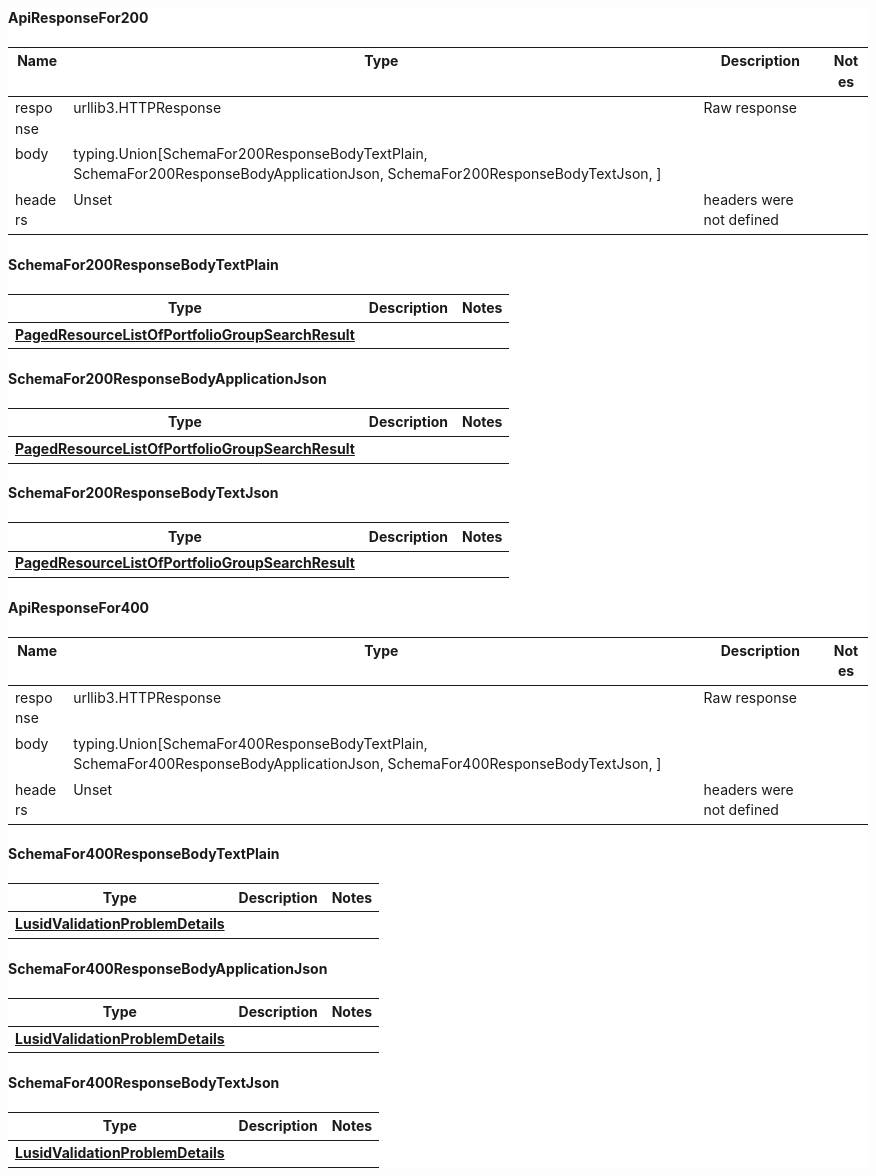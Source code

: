 #### ApiResponseFor200
Name | Type | Description  | Notes
------------- | ------------- | ------------- | -------------
response | urllib3.HTTPResponse | Raw response |
body | typing.Union[SchemaFor200ResponseBodyTextPlain, SchemaFor200ResponseBodyApplicationJson, SchemaFor200ResponseBodyTextJson, ] |  |
headers | Unset | headers were not defined |

#### SchemaFor200ResponseBodyTextPlain
Type | Description  | Notes
------------- | ------------- | -------------
[**PagedResourceListOfPortfolioGroupSearchResult**](PagedResourceListOfPortfolioGroupSearchResult.md) |  | 


#### SchemaFor200ResponseBodyApplicationJson
Type | Description  | Notes
------------- | ------------- | -------------
[**PagedResourceListOfPortfolioGroupSearchResult**](PagedResourceListOfPortfolioGroupSearchResult.md) |  | 


#### SchemaFor200ResponseBodyTextJson
Type | Description  | Notes
------------- | ------------- | -------------
[**PagedResourceListOfPortfolioGroupSearchResult**](PagedResourceListOfPortfolioGroupSearchResult.md) |  | 


#### ApiResponseFor400
Name | Type | Description  | Notes
------------- | ------------- | ------------- | -------------
response | urllib3.HTTPResponse | Raw response |
body | typing.Union[SchemaFor400ResponseBodyTextPlain, SchemaFor400ResponseBodyApplicationJson, SchemaFor400ResponseBodyTextJson, ] |  |
headers | Unset | headers were not defined |

#### SchemaFor400ResponseBodyTextPlain
Type | Description  | Notes
------------- | ------------- | -------------
[**LusidValidationProblemDetails**](LusidValidationProblemDetails.md) |  | 


#### SchemaFor400ResponseBodyApplicationJson
Type | Description  | Notes
------------- | ------------- | -------------
[**LusidValidationProblemDetails**](LusidValidationProblemDetails.md) |  | 


#### SchemaFor400ResponseBodyTextJson
Type | Description  | Notes
------------- | ------------- | -------------
[**LusidValidationProblemDetails**](LusidValidationProblemDetails.md) |  | 
